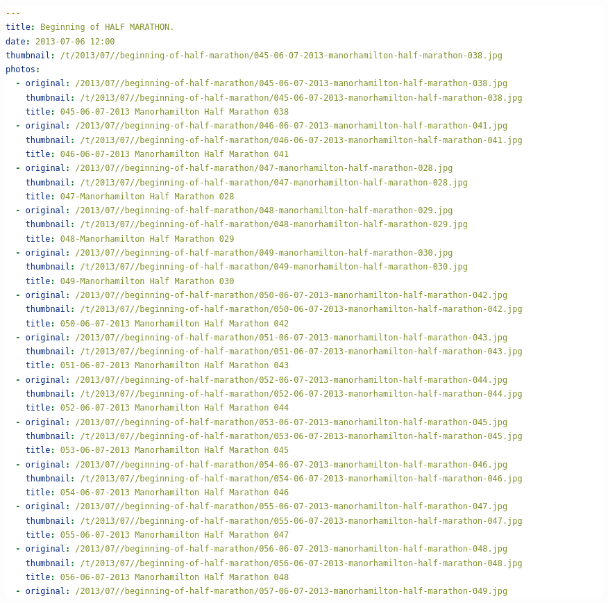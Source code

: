 ```yaml
---
title: Beginning of HALF MARATHON.
date: 2013-07-06 12:00
thumbnail: /t/2013/07//beginning-of-half-marathon/045-06-07-2013-manorhamilton-half-marathon-038.jpg
photos:
  - original: /2013/07//beginning-of-half-marathon/045-06-07-2013-manorhamilton-half-marathon-038.jpg
    thumbnail: /t/2013/07//beginning-of-half-marathon/045-06-07-2013-manorhamilton-half-marathon-038.jpg
    title: 045-06-07-2013 Manorhamilton Half Marathon 038
  - original: /2013/07//beginning-of-half-marathon/046-06-07-2013-manorhamilton-half-marathon-041.jpg
    thumbnail: /t/2013/07//beginning-of-half-marathon/046-06-07-2013-manorhamilton-half-marathon-041.jpg
    title: 046-06-07-2013 Manorhamilton Half Marathon 041
  - original: /2013/07//beginning-of-half-marathon/047-manorhamilton-half-marathon-028.jpg
    thumbnail: /t/2013/07//beginning-of-half-marathon/047-manorhamilton-half-marathon-028.jpg
    title: 047-Manorhamilton Half Marathon 028
  - original: /2013/07//beginning-of-half-marathon/048-manorhamilton-half-marathon-029.jpg
    thumbnail: /t/2013/07//beginning-of-half-marathon/048-manorhamilton-half-marathon-029.jpg
    title: 048-Manorhamilton Half Marathon 029
  - original: /2013/07//beginning-of-half-marathon/049-manorhamilton-half-marathon-030.jpg
    thumbnail: /t/2013/07//beginning-of-half-marathon/049-manorhamilton-half-marathon-030.jpg
    title: 049-Manorhamilton Half Marathon 030
  - original: /2013/07//beginning-of-half-marathon/050-06-07-2013-manorhamilton-half-marathon-042.jpg
    thumbnail: /t/2013/07//beginning-of-half-marathon/050-06-07-2013-manorhamilton-half-marathon-042.jpg
    title: 050-06-07-2013 Manorhamilton Half Marathon 042
  - original: /2013/07//beginning-of-half-marathon/051-06-07-2013-manorhamilton-half-marathon-043.jpg
    thumbnail: /t/2013/07//beginning-of-half-marathon/051-06-07-2013-manorhamilton-half-marathon-043.jpg
    title: 051-06-07-2013 Manorhamilton Half Marathon 043
  - original: /2013/07//beginning-of-half-marathon/052-06-07-2013-manorhamilton-half-marathon-044.jpg
    thumbnail: /t/2013/07//beginning-of-half-marathon/052-06-07-2013-manorhamilton-half-marathon-044.jpg
    title: 052-06-07-2013 Manorhamilton Half Marathon 044
  - original: /2013/07//beginning-of-half-marathon/053-06-07-2013-manorhamilton-half-marathon-045.jpg
    thumbnail: /t/2013/07//beginning-of-half-marathon/053-06-07-2013-manorhamilton-half-marathon-045.jpg
    title: 053-06-07-2013 Manorhamilton Half Marathon 045
  - original: /2013/07//beginning-of-half-marathon/054-06-07-2013-manorhamilton-half-marathon-046.jpg
    thumbnail: /t/2013/07//beginning-of-half-marathon/054-06-07-2013-manorhamilton-half-marathon-046.jpg
    title: 054-06-07-2013 Manorhamilton Half Marathon 046
  - original: /2013/07//beginning-of-half-marathon/055-06-07-2013-manorhamilton-half-marathon-047.jpg
    thumbnail: /t/2013/07//beginning-of-half-marathon/055-06-07-2013-manorhamilton-half-marathon-047.jpg
    title: 055-06-07-2013 Manorhamilton Half Marathon 047
  - original: /2013/07//beginning-of-half-marathon/056-06-07-2013-manorhamilton-half-marathon-048.jpg
    thumbnail: /t/2013/07//beginning-of-half-marathon/056-06-07-2013-manorhamilton-half-marathon-048.jpg
    title: 056-06-07-2013 Manorhamilton Half Marathon 048
  - original: /2013/07//beginning-of-half-marathon/057-06-07-2013-manorhamilton-half-marathon-049.jpg
```